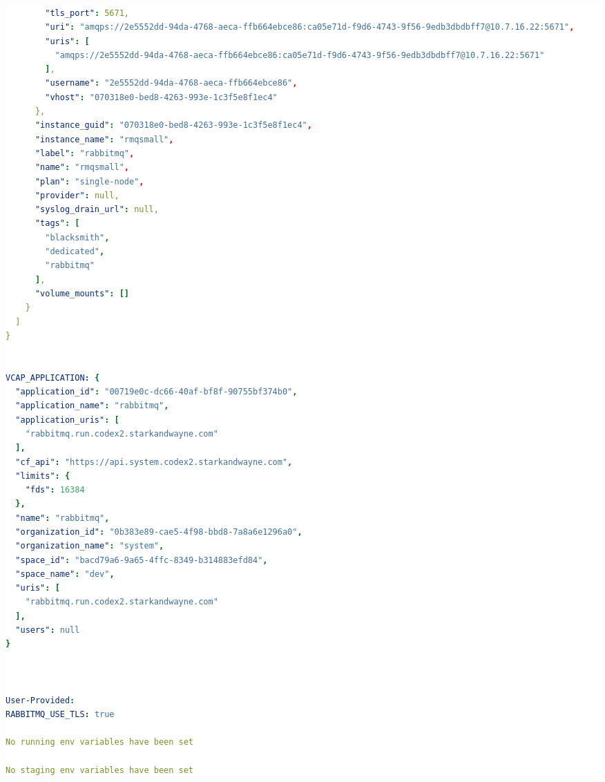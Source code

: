 ```yaml
        "tls_port": 5671,
        "uri": "amqps://2e5552dd-94da-4768-aeca-ffb664ebce86:ca05e71d-f9d6-4743-9f56-9edb3dbdbff7@10.7.16.22:5671",
        "uris": [
          "amqps://2e5552dd-94da-4768-aeca-ffb664ebce86:ca05e71d-f9d6-4743-9f56-9edb3dbdbff7@10.7.16.22:5671"
        ],
        "username": "2e5552dd-94da-4768-aeca-ffb664ebce86",
        "vhost": "070318e0-bed8-4263-993e-1c3f5e8f1ec4"
      },
      "instance_guid": "070318e0-bed8-4263-993e-1c3f5e8f1ec4",
      "instance_name": "rmqsmall",
      "label": "rabbitmq",
      "name": "rmqsmall",
      "plan": "single-node",
      "provider": null,
      "syslog_drain_url": null,
      "tags": [
        "blacksmith",
        "dedicated",
        "rabbitmq"
      ],
      "volume_mounts": []
    }
  ]
}


VCAP_APPLICATION: {
  "application_id": "00719e0c-dc66-40af-bf8f-90755bf374b0",
  "application_name": "rabbitmq",
  "application_uris": [
    "rabbitmq.run.codex2.starkandwayne.com"
  ],
  "cf_api": "https://api.system.codex2.starkandwayne.com",
  "limits": {
    "fds": 16384
  },
  "name": "rabbitmq",
  "organization_id": "0b383e89-cae5-4f98-bbd8-7a8a6e1296a0",
  "organization_name": "system",
  "space_id": "bacd79a6-9a65-4ffc-8349-b314883efd84",
  "space_name": "dev",
  "uris": [
    "rabbitmq.run.codex2.starkandwayne.com"
  ],
  "users": null
}



User-Provided:
RABBITMQ_USE_TLS: true

No running env variables have been set

No staging env variables have been set
```
